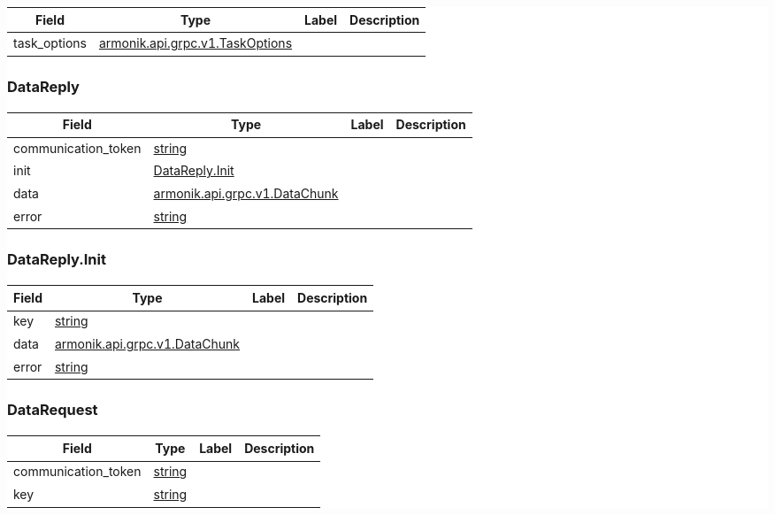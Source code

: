 
| Field | Type | Label | Description |
| ----- | ---- | ----- | ----------- |
| task_options | [armonik.api.grpc.v1.TaskOptions](#armonik-api-grpc-v1-TaskOptions) |  |  |






<a name="armonik-api-grpc-v1-agent-DataReply"></a>

### DataReply



| Field | Type | Label | Description |
| ----- | ---- | ----- | ----------- |
| communication_token | [string](#string) |  |  |
| init | [DataReply.Init](#armonik-api-grpc-v1-agent-DataReply-Init) |  |  |
| data | [armonik.api.grpc.v1.DataChunk](#armonik-api-grpc-v1-DataChunk) |  |  |
| error | [string](#string) |  |  |






<a name="armonik-api-grpc-v1-agent-DataReply-Init"></a>

### DataReply.Init



| Field | Type | Label | Description |
| ----- | ---- | ----- | ----------- |
| key | [string](#string) |  |  |
| data | [armonik.api.grpc.v1.DataChunk](#armonik-api-grpc-v1-DataChunk) |  |  |
| error | [string](#string) |  |  |






<a name="armonik-api-grpc-v1-agent-DataRequest"></a>

### DataRequest



| Field | Type | Label | Description |
| ----- | ---- | ----- | ----------- |
| communication_token | [string](#string) |  |  |
| key | [string](#string) |  |  |

